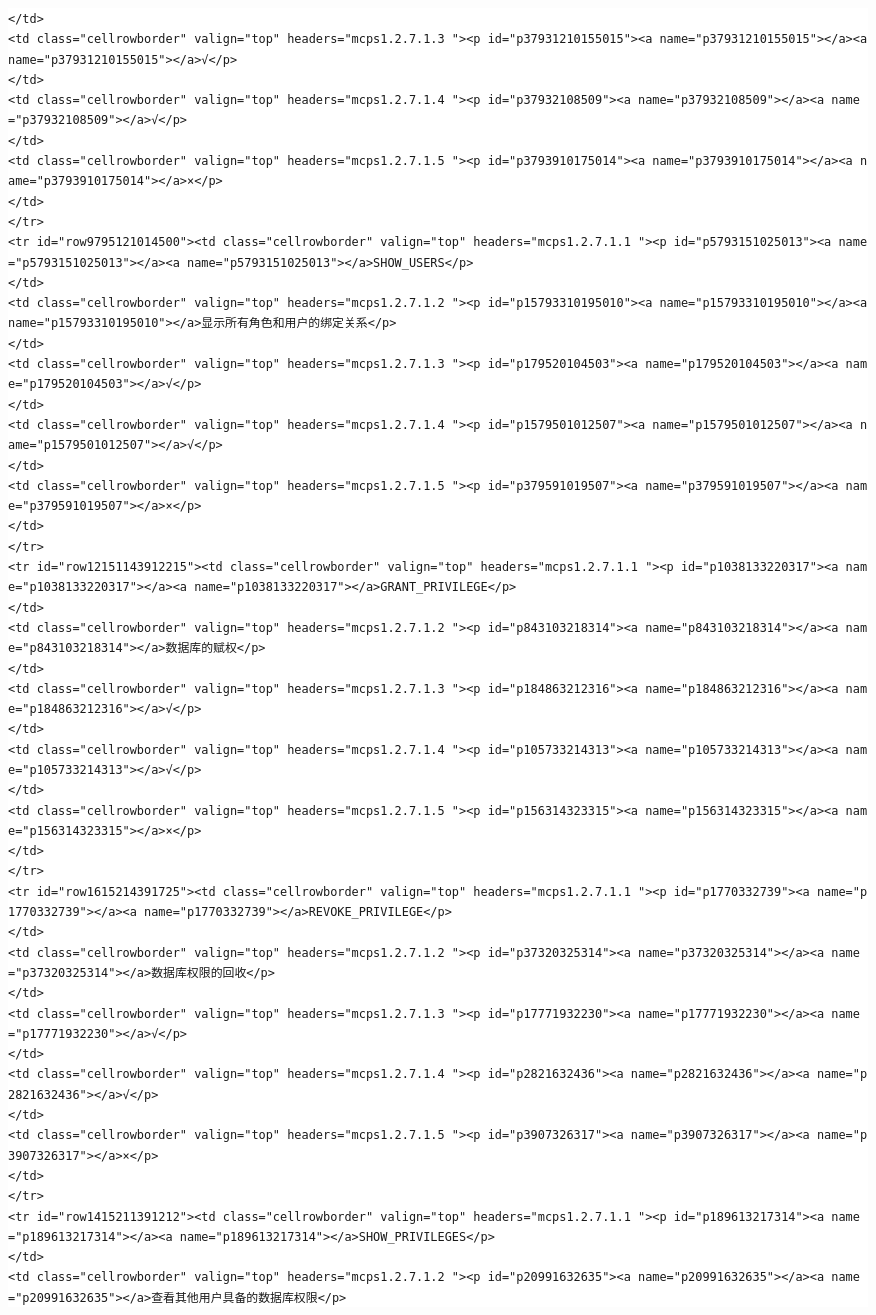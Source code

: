     </td>
    <td class="cellrowborder" valign="top" headers="mcps1.2.7.1.3 "><p id="p37931210155015"><a name="p37931210155015"></a><a name="p37931210155015"></a>√</p>
    </td>
    <td class="cellrowborder" valign="top" headers="mcps1.2.7.1.4 "><p id="p37932108509"><a name="p37932108509"></a><a name="p37932108509"></a>√</p>
    </td>
    <td class="cellrowborder" valign="top" headers="mcps1.2.7.1.5 "><p id="p3793910175014"><a name="p3793910175014"></a><a name="p3793910175014"></a>×</p>
    </td>
    </tr>
    <tr id="row9795121014500"><td class="cellrowborder" valign="top" headers="mcps1.2.7.1.1 "><p id="p5793151025013"><a name="p5793151025013"></a><a name="p5793151025013"></a>SHOW_USERS</p>
    </td>
    <td class="cellrowborder" valign="top" headers="mcps1.2.7.1.2 "><p id="p15793310195010"><a name="p15793310195010"></a><a name="p15793310195010"></a>显示所有角色和用户的绑定关系</p>
    </td>
    <td class="cellrowborder" valign="top" headers="mcps1.2.7.1.3 "><p id="p179520104503"><a name="p179520104503"></a><a name="p179520104503"></a>√</p>
    </td>
    <td class="cellrowborder" valign="top" headers="mcps1.2.7.1.4 "><p id="p1579501012507"><a name="p1579501012507"></a><a name="p1579501012507"></a>√</p>
    </td>
    <td class="cellrowborder" valign="top" headers="mcps1.2.7.1.5 "><p id="p379591019507"><a name="p379591019507"></a><a name="p379591019507"></a>×</p>
    </td>
    </tr>
    <tr id="row12151143912215"><td class="cellrowborder" valign="top" headers="mcps1.2.7.1.1 "><p id="p1038133220317"><a name="p1038133220317"></a><a name="p1038133220317"></a>GRANT_PRIVILEGE</p>
    </td>
    <td class="cellrowborder" valign="top" headers="mcps1.2.7.1.2 "><p id="p843103218314"><a name="p843103218314"></a><a name="p843103218314"></a>数据库的赋权</p>
    </td>
    <td class="cellrowborder" valign="top" headers="mcps1.2.7.1.3 "><p id="p184863212316"><a name="p184863212316"></a><a name="p184863212316"></a>√</p>
    </td>
    <td class="cellrowborder" valign="top" headers="mcps1.2.7.1.4 "><p id="p105733214313"><a name="p105733214313"></a><a name="p105733214313"></a>√</p>
    </td>
    <td class="cellrowborder" valign="top" headers="mcps1.2.7.1.5 "><p id="p156314323315"><a name="p156314323315"></a><a name="p156314323315"></a>×</p>
    </td>
    </tr>
    <tr id="row1615214391725"><td class="cellrowborder" valign="top" headers="mcps1.2.7.1.1 "><p id="p1770332739"><a name="p1770332739"></a><a name="p1770332739"></a>REVOKE_PRIVILEGE</p>
    </td>
    <td class="cellrowborder" valign="top" headers="mcps1.2.7.1.2 "><p id="p37320325314"><a name="p37320325314"></a><a name="p37320325314"></a>数据库权限的回收</p>
    </td>
    <td class="cellrowborder" valign="top" headers="mcps1.2.7.1.3 "><p id="p17771932230"><a name="p17771932230"></a><a name="p17771932230"></a>√</p>
    </td>
    <td class="cellrowborder" valign="top" headers="mcps1.2.7.1.4 "><p id="p2821632436"><a name="p2821632436"></a><a name="p2821632436"></a>√</p>
    </td>
    <td class="cellrowborder" valign="top" headers="mcps1.2.7.1.5 "><p id="p3907326317"><a name="p3907326317"></a><a name="p3907326317"></a>×</p>
    </td>
    </tr>
    <tr id="row1415211391212"><td class="cellrowborder" valign="top" headers="mcps1.2.7.1.1 "><p id="p189613217314"><a name="p189613217314"></a><a name="p189613217314"></a>SHOW_PRIVILEGES</p>
    </td>
    <td class="cellrowborder" valign="top" headers="mcps1.2.7.1.2 "><p id="p20991632635"><a name="p20991632635"></a><a name="p20991632635"></a>查看其他用户具备的数据库权限</p>